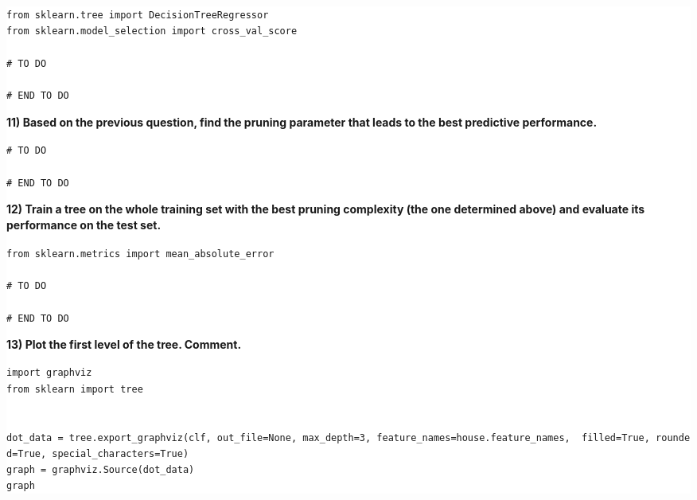 
```{code-cell} python
from sklearn.tree import DecisionTreeRegressor
from sklearn.model_selection import cross_val_score

# TO DO 

# END TO DO 
```

**11) Based on the previous question, find the pruning parameter that leads to the best predictive performance.**


```{code-cell} python
# TO DO 

# END TO DO 
```

**12) Train a tree on the whole training set with the best pruning complexity (the one determined above) and evaluate its performance on the test set.**


```{code-cell} python
from sklearn.metrics import mean_absolute_error

# TO DO 

# END TO DO 
```

**13) Plot the first level of the tree. Comment.**


```{code-cell} python
import graphviz 
from sklearn import tree


dot_data = tree.export_graphviz(clf, out_file=None, max_depth=3, feature_names=house.feature_names,  filled=True, rounded=True, special_characters=True)  
graph = graphviz.Source(dot_data)  
graph

```
